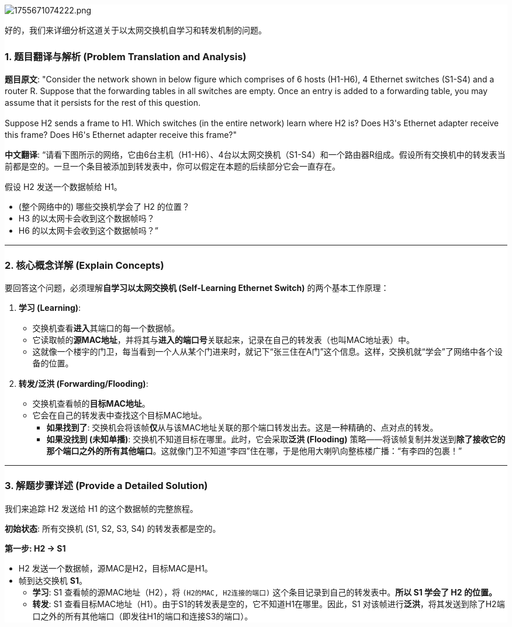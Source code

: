 ![1755671074222.png](https://youke1.picui.cn/s1/2025/08/20/68a56a0eaa3e0.png)

好的，我们来详细分析这道关于以太网交换机自学习和转发机制的问题。

### **1. 题目翻译与解析 (Problem Translation and Analysis)**

**题目原文**:
"Consider the network shown in below figure which comprises of 6 hosts (H1-H6), 4 Ethernet switches (S1-S4) and a router R. Suppose that the forwarding tables in all switches are empty. Once an entry is added to a forwarding table, you may assume that it persists for the rest of this question.

Suppose H2 sends a frame to H1. Which switches (in the entire network) learn where H2 is? Does H3's Ethernet adapter receive this frame? Does H6's Ethernet adapter receive this frame?"

**中文翻译**:
“请看下图所示的网络，它由6台主机（H1-H6）、4台以太网交换机（S1-S4）和一个路由器R组成。假设所有交换机中的转发表当前都是空的。一旦一个条目被添加到转发表中，你可以假定在本题的后续部分它会一直存在。

假设 H2 发送一个数据帧给 H1。
* (整个网络中的) 哪些交换机学会了 H2 的位置？
* H3 的以太网卡会收到这个数据帧吗？
* H6 的以太网卡会收到这个数据帧吗？”

---

### **2. 核心概念详解 (Explain Concepts)**

要回答这个问题，必须理解**自学习以太网交换机 (Self-Learning Ethernet Switch)** 的两个基本工作原理：

1.  **学习 (Learning)**:
    * 交换机查看**进入**其端口的每一个数据帧。
    * 它读取帧的**源MAC地址**，并将其与**进入的端口号**关联起来，记录在自己的转发表（也叫MAC地址表）中。
    * 这就像一个楼宇的门卫，每当看到一个人从某个门进来时，就记下“张三住在A门”这个信息。这样，交换机就“学会”了网络中各个设备的位置。

2.  **转发/泛洪 (Forwarding/Flooding)**:
    * 交换机查看帧的**目标MAC地址**。
    * 它会在自己的转发表中查找这个目标MAC地址。
        * **如果找到了**: 交换机会将该帧**仅**从与该MAC地址关联的那个端口转发出去。这是一种精确的、点对点的转发。
        * **如果没找到 (未知单播)**: 交换机不知道目标在哪里。此时，它会采取**泛洪 (Flooding)** 策略——将该帧复制并发送到**除了接收它的那个端口之外的所有其他端口**。这就像门卫不知道“李四”住在哪，于是他用大喇叭向整栋楼广播：“有李四的包裹！”

---

### **3. 解题步骤详述 (Provide a Detailed Solution)**

我们来追踪 H2 发送给 H1 的这个数据帧的完整旅程。

**初始状态**: 所有交换机 (S1, S2, S3, S4) 的转发表都是空的。

**第一步: H2 -> S1**

* H2 发送一个数据帧，源MAC是H2，目标MAC是H1。
* 帧到达交换机 **S1**。
    * **学习**: S1 查看帧的源MAC地址（H2），将 `(H2的MAC, H2连接的端口)` 这个条目记录到自己的转发表中。**所以 S1 学会了 H2 的位置。**
    * **转发**: S1 查看目标MAC地址（H1）。由于S1的转发表是空的，它不知道H1在哪里。因此，S1 对该帧进行**泛洪**，将其发送到除了H2端口之外的所有其他端口（即发往H1的端口和连接S3的端口）。
